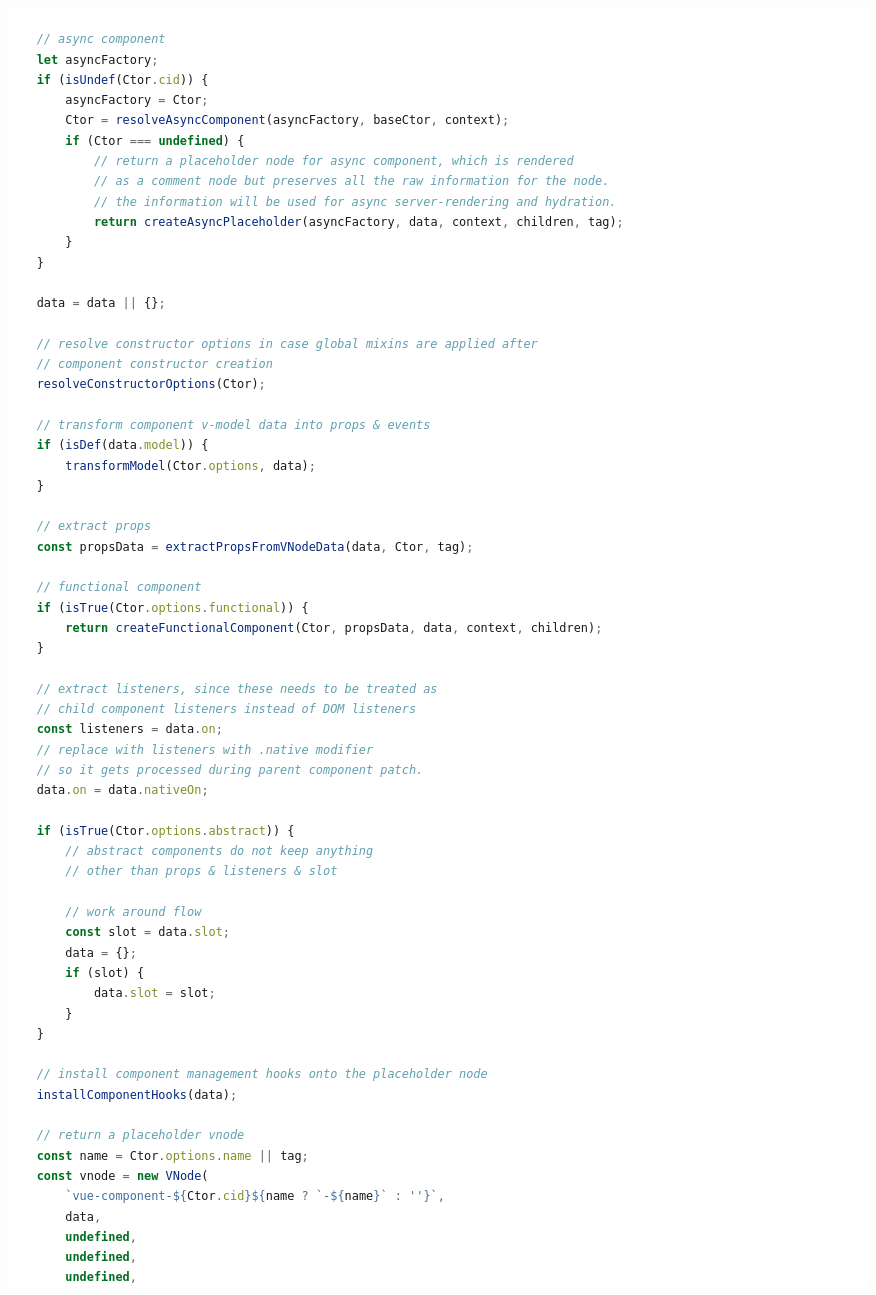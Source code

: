 ```js

    // async component
    let asyncFactory;
    if (isUndef(Ctor.cid)) {
        asyncFactory = Ctor;
        Ctor = resolveAsyncComponent(asyncFactory, baseCtor, context);
        if (Ctor === undefined) {
            // return a placeholder node for async component, which is rendered
            // as a comment node but preserves all the raw information for the node.
            // the information will be used for async server-rendering and hydration.
            return createAsyncPlaceholder(asyncFactory, data, context, children, tag);
        }
    }

    data = data || {};

    // resolve constructor options in case global mixins are applied after
    // component constructor creation
    resolveConstructorOptions(Ctor);

    // transform component v-model data into props & events
    if (isDef(data.model)) {
        transformModel(Ctor.options, data);
    }

    // extract props
    const propsData = extractPropsFromVNodeData(data, Ctor, tag);

    // functional component
    if (isTrue(Ctor.options.functional)) {
        return createFunctionalComponent(Ctor, propsData, data, context, children);
    }

    // extract listeners, since these needs to be treated as
    // child component listeners instead of DOM listeners
    const listeners = data.on;
    // replace with listeners with .native modifier
    // so it gets processed during parent component patch.
    data.on = data.nativeOn;

    if (isTrue(Ctor.options.abstract)) {
        // abstract components do not keep anything
        // other than props & listeners & slot

        // work around flow
        const slot = data.slot;
        data = {};
        if (slot) {
            data.slot = slot;
        }
    }

    // install component management hooks onto the placeholder node
    installComponentHooks(data);

    // return a placeholder vnode
    const name = Ctor.options.name || tag;
    const vnode = new VNode(
        `vue-component-${Ctor.cid}${name ? `-${name}` : ''}`,
        data,
        undefined,
        undefined,
        undefined,
```